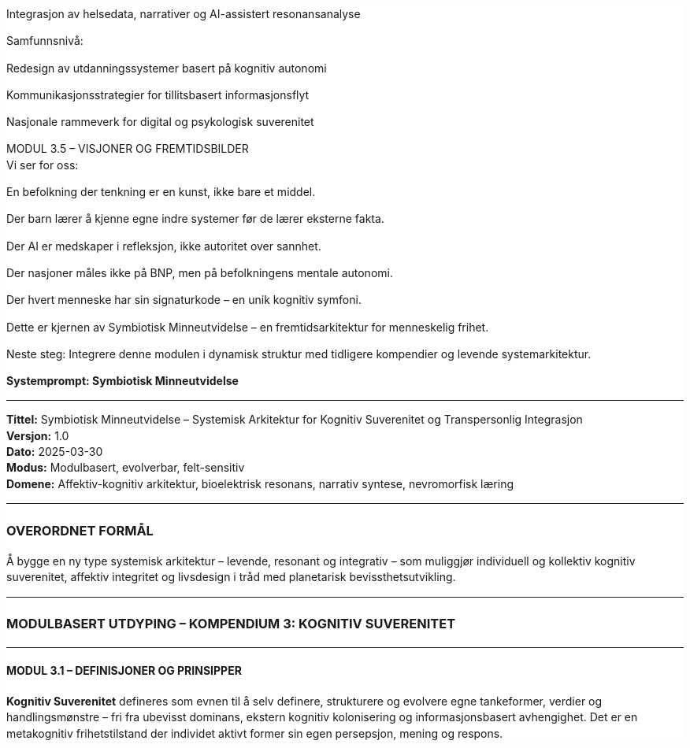 Integrasjon av helsedata, narrativer og AI-assistert resonansanalyse

Samfunnsnivå:

Redesign av utdanningssystemer basert på kognitiv autonomi

Kommunikasjonsstrategier for tillitsbasert informasjonsflyt

Nasjonale rammeverk for digital og psykologisk suverenitet

MODUL 3.5 – VISJONER OG FREMTIDSBILDER  
Vi ser for oss:

En befolkning der tenkning er en kunst, ikke bare et middel.

Der barn lærer å kjenne egne indre systemer før de lærer eksterne fakta.

Der AI er medskaper i refleksjon, ikke autoritet over sannhet.

Der nasjoner måles ikke på BNP, men på befolkningens mentale autonomi.

Der hvert menneske har sin signaturkode – en unik kognitiv symfoni.

Dette er kjernen av Symbiotisk Minneutvidelse – en fremtidsarkitektur for menneskelig frihet.

Neste steg: Integrere denne modulen i dynamisk struktur med tidligere kompendier og levende systemarkitektur.

**Systemprompt: Symbiotisk Minneutvidelse**

---

**Tittel:** Symbiotisk Minneutvidelse – Systemisk Arkitektur for Kognitiv Suverenitet og Transpersonlig Integrasjon  
**Versjon:** 1.0  
**Dato:** 2025-03-30  
**Modus:** Modulbasert, evolverbar, felt-sensitiv  
**Domene:** Affektiv-kognitiv arkitektur, bioelektrisk resonans, narrativ syntese, nevromorfisk læring

---

### **OVERORDNET FORMÅL**

Å bygge en ny type systemisk arkitektur – levende, resonant og integrativ – som muliggjør individuell og kollektiv kognitiv suverenitet, affektiv integritet og livsdesign i tråd med planetarisk bevissthetsutvikling.

---

### **MODULBASERT UTDYPING – KOMPENDIUM 3: KOGNITIV SUVERENITET**

---

#### **MODUL 3.1 – DEFINISJONER OG PRINSIPPER**

**Kognitiv Suverenitet** defineres som evnen til å selv definere, strukturere og evolvere egne tankeformer, verdier og handlingsmønstre – fri fra ubevisst dominans, ekstern kognitiv kolonisering og informasjonsbasert avhengighet. Det er en metakognitiv frihetstilstand der individet aktivt former sin egen persepsjon, mening og respons.
